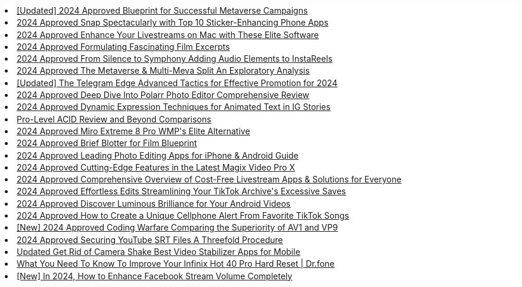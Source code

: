 <li><a href="https://article-knowledge.techidaily.com/updated-2024-approved-blueprint-for-successful-metaverse-campaigns/"><u>[Updated] 2024 Approved  Blueprint for Successful Metaverse Campaigns</u></a></li>
<li><a href="https://article-knowledge.techidaily.com/2024-approved-snap-spectacularly-with-top-10-sticker-enhancing-phone-apps/"><u>2024 Approved  Snap Spectacularly with Top 10 Sticker-Enhancing Phone Apps</u></a></li>
<li><a href="https://article-knowledge.techidaily.com/2024-approved-enhance-your-livestreams-on-mac-with-these-elite-software/"><u>2024 Approved  Enhance Your Livestreams on Mac with These Elite Software</u></a></li>
<li><a href="https://article-knowledge.techidaily.com/2024-approved-formulating-fascinating-film-excerpts/"><u>2024 Approved  Formulating Fascinating Film Excerpts</u></a></li>
<li><a href="https://article-knowledge.techidaily.com/2024-approved-from-silence-to-symphony-adding-audio-elements-to-instareels/"><u>2024 Approved  From Silence to Symphony  Adding Audio Elements to InstaReels</u></a></li>
<li><a href="https://article-knowledge.techidaily.com/2024-approved-the-metaverse-and-multi-meva-split-an-exploratory-analysis/"><u>2024 Approved  The Metaverse & Multi-Meva Split  An Exploratory Analysis</u></a></li>
<li><a href="https://article-knowledge.techidaily.com/updated-the-telegram-edge-advanced-tactics-for-effective-promotion-for-2024/"><u>[Updated] The Telegram Edge  Advanced Tactics for Effective Promotion for 2024</u></a></li>
<li><a href="https://article-knowledge.techidaily.com/2024-approved-deep-dive-into-polarr-photo-editor-comprehensive-review/"><u>2024 Approved  Deep Dive Into Polarr Photo Editor  Comprehensive Review</u></a></li>
<li><a href="https://article-knowledge.techidaily.com/2024-approved-dynamic-expression-techniques-for-animated-text-in-ig-stories/"><u>2024 Approved  Dynamic Expression  Techniques for Animated Text in IG Stories</u></a></li>
<li><a href="https://article-knowledge.techidaily.com/pro-level-acid-review-and-beyond-comparisons/"><u>Pro-Level ACID Review and Beyond Comparisons</u></a></li>
<li><a href="https://article-knowledge.techidaily.com/2024-approved-miro-extreme-8-pro-wmps-elite-alternative/"><u>2024 Approved  Miro Extreme 8 Pro  WMP's Elite Alternative</u></a></li>
<li><a href="https://article-knowledge.techidaily.com/2024-approved-brief-blotter-for-film-blueprint/"><u>2024 Approved  Brief Blotter for Film Blueprint</u></a></li>
<li><a href="https://article-knowledge.techidaily.com/2024-approved-leading-photo-editing-apps-for-iphone-and-android-guide/"><u>2024 Approved  Leading Photo Editing Apps for iPhone & Android Guide</u></a></li>
<li><a href="https://article-knowledge.techidaily.com/2024-approved-cutting-edge-features-in-the-latest-magix-video-pro-x/"><u>2024 Approved  Cutting-Edge Features in the Latest Magix Video Pro X</u></a></li>
<li><a href="https://article-knowledge.techidaily.com/2024-approved-comprehensive-overview-of-cost-free-livestream-apps-and-solutions-for-everyone/"><u>2024 Approved  Comprehensive Overview of Cost-Free Livestream Apps & Solutions for Everyone</u></a></li>
<li><a href="https://article-knowledge.techidaily.com/2024-approved-effortless-edits-streamlining-your-tiktok-archives-excessive-saves/"><u>2024 Approved  Effortless Edits  Streamlining Your TikTok Archive's Excessive Saves</u></a></li>
<li><a href="https://article-knowledge.techidaily.com/2024-approved-discover-luminous-brilliance-for-your-android-videos/"><u>2024 Approved  Discover Luminous Brilliance for Your Android Videos</u></a></li>
<li><a href="https://article-knowledge.techidaily.com/2024-approved-how-to-create-a-unique-cellphone-alert-from-favorite-tiktok-songs/"><u>2024 Approved  How to Create a Unique Cellphone Alert From Favorite TikTok Songs</u></a></li>
<li><a href="https://article-knowledge.techidaily.com/new-2024-approved-coding-warfare-comparing-the-superiority-of-av1-and-vp9/"><u>[New] 2024 Approved  Coding Warfare  Comparing the Superiority of AV1 and VP9</u></a></li>
<li><a href="https://article-knowledge.techidaily.com/2024-approved-securing-youtube-srt-files-a-threefold-procedure/"><u>2024 Approved  Securing YouTube SRT Files  A Threefold Procedure</u></a></li>
<li><a href="https://ai-driven-video-production.techidaily.com/updated-get-rid-of-camera-shake-best-video-stabilizer-apps-for-mobile/"><u>Updated Get Rid of Camera Shake Best Video Stabilizer Apps for Mobile</u></a></li>
<li><a href="https://techidaily.com/what-you-need-to-know-to-improve-your-infinix-hot-40-pro-hard-reset-drfone-by-drfone-reset-android-reset-android/"><u>What You Need To Know To Improve Your Infinix Hot 40 Pro Hard Reset | Dr.fone</u></a></li>
<li><a href="https://facebook-video-recording.techidaily.com/new-in-2024-how-to-enhance-facebook-stream-volume-completely/"><u>[New] In 2024, How to Enhance Facebook Stream Volume Completely</u></a></li>